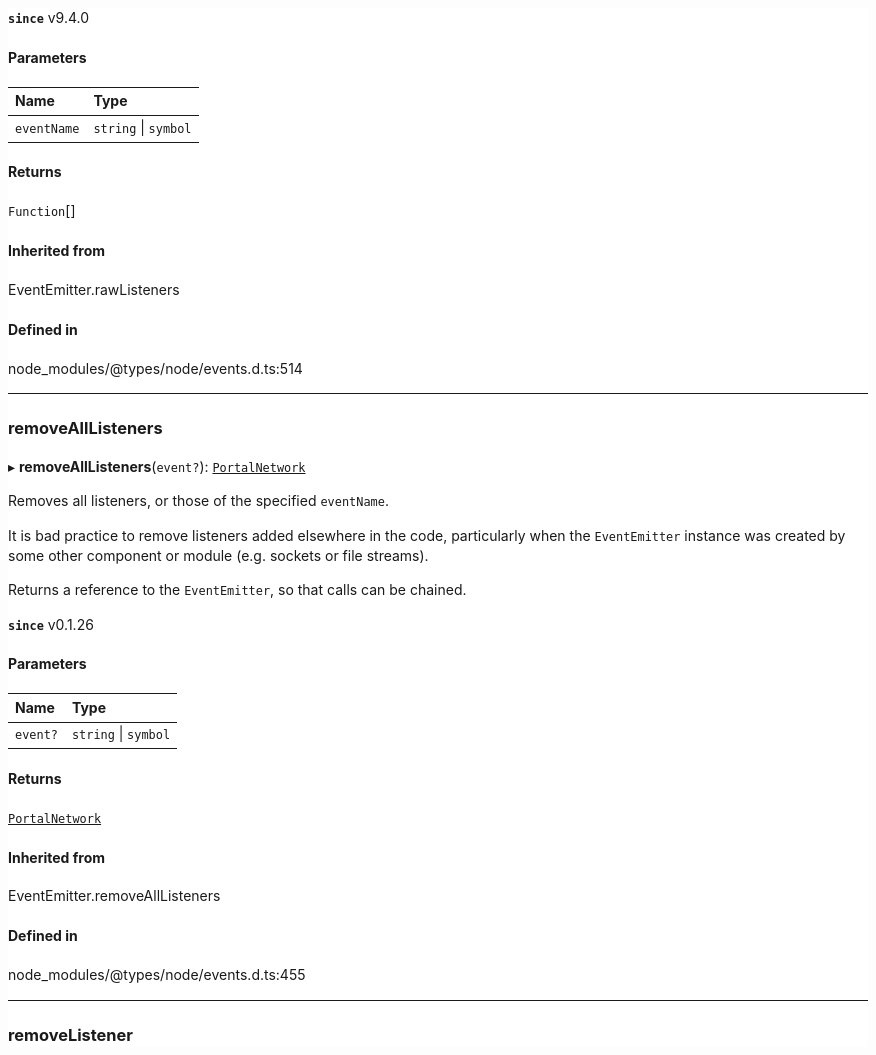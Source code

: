 **`since`** v9.4.0

#### Parameters

| Name | Type |
| :------ | :------ |
| `eventName` | `string` \| `symbol` |

#### Returns

`Function`[]

#### Inherited from

EventEmitter.rawListeners

#### Defined in

node_modules/@types/node/events.d.ts:514

___

### removeAllListeners

▸ **removeAllListeners**(`event?`): [`PortalNetwork`](PortalNetwork.md)

Removes all listeners, or those of the specified `eventName`.

It is bad practice to remove listeners added elsewhere in the code,
particularly when the `EventEmitter` instance was created by some other
component or module (e.g. sockets or file streams).

Returns a reference to the `EventEmitter`, so that calls can be chained.

**`since`** v0.1.26

#### Parameters

| Name | Type |
| :------ | :------ |
| `event?` | `string` \| `symbol` |

#### Returns

[`PortalNetwork`](PortalNetwork.md)

#### Inherited from

EventEmitter.removeAllListeners

#### Defined in

node_modules/@types/node/events.d.ts:455

___

### removeListener
